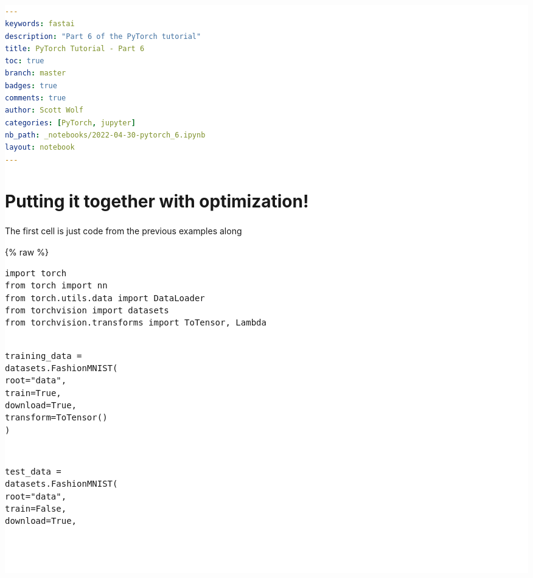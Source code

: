 ```yaml
---
keywords: fastai
description: "Part 6 of the PyTorch tutorial"
title: PyTorch Tutorial - Part 6
toc: true
branch: master
badges: true
comments: true
author: Scott Wolf
categories: [PyTorch, jupyter]
nb_path: _notebooks/2022-04-30-pytorch_6.ipynb
layout: notebook
---
```




<div class="container" id="notebook-container">
        
<div class="cell border-box-sizing text_cell rendered"><div class="inner_cell">
<div class="text_cell_render border-box-sizing rendered_html">
<h1 id="Putting-it-together-with-optimization!">Putting it together with optimization!<a class="anchor-link" href="#Putting-it-together-with-optimization!"> </a></h1><p>The first cell is just code from the previous examples along</p>

</div>
</div>
</div>
    {% raw %}
    
<div class="cell border-box-sizing code_cell rendered">
<div class="input">

<div class="inner_cell">
    <div class="input_area">
<div class=" highlight hl-python"><pre><span></span><span class="kn">import</span> <span class="nn">torch</span>
<span class="kn">from</span> <span class="nn">torch</span> <span class="kn">import</span> <span class="n">nn</span>
<span class="kn">from</span> <span class="nn">torch.utils.data</span> <span class="kn">import</span> <span class="n">DataLoader</span>
<span class="kn">from</span> <span class="nn">torchvision</span> <span class="kn">import</span> <span class="n">datasets</span>
<span class="kn">from</span> <span class="nn">torchvision.transforms</span> <span class="kn">import</span> <span class="n">ToTensor</span><span class="p">,</span> <span class="n">Lambda</span>

<span class="n">training_data</span> <span class="o">=</span> <span class="n">datasets</span><span class="o">.</span><span class="n">FashionMNIST</span><span class="p">(</span>
    <span class="n">root</span><span class="o">=</span><span class="s2">&quot;data&quot;</span><span class="p">,</span>
    <span class="n">train</span><span class="o">=</span><span class="kc">True</span><span class="p">,</span>
    <span class="n">download</span><span class="o">=</span><span class="kc">True</span><span class="p">,</span>
    <span class="n">transform</span><span class="o">=</span><span class="n">ToTensor</span><span class="p">()</span>
<span class="p">)</span>

<span class="n">test_data</span> <span class="o">=</span> <span class="n">datasets</span><span class="o">.</span><span class="n">FashionMNIST</span><span class="p">(</span>
    <span class="n">root</span><span class="o">=</span><span class="s2">&quot;data&quot;</span><span class="p">,</span>
    <span class="n">train</span><span class="o">=</span><span class="kc">False</span><span class="p">,</span>
    <span class="n">download</span><span class="o">=</span><span class="kc">True</span><span class="p">,</span>